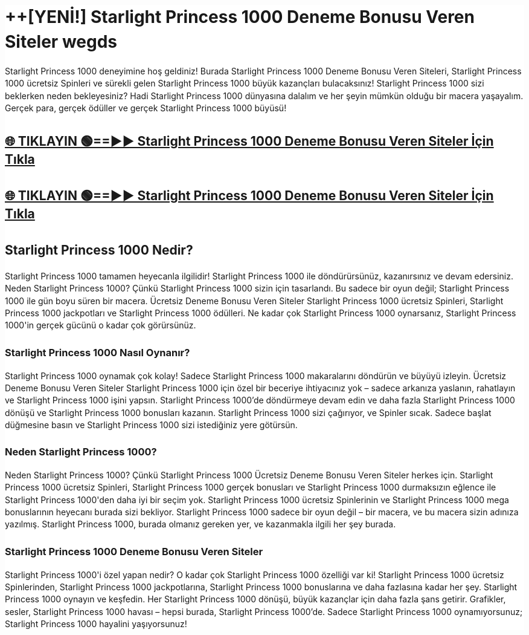# ++[YENİ!] Starlight Princess 1000 Deneme Bonusu Veren Siteler wegds 

Starlight Princess 1000 deneyimine hoş geldiniz! Burada Starlight Princess 1000 Deneme Bonusu Veren Siteleri, Starlight Princess 1000 ücretsiz Spinleri ve sürekli gelen Starlight Princess 1000 büyük kazançları bulacaksınız! Starlight Princess 1000 sizi beklerken neden bekleyesiniz? Hadi Starlight Princess 1000 dünyasına dalalım ve her şeyin mümkün olduğu bir macera yaşayalım. Gerçek para, gerçek ödüller ve gerçek Starlight Princess 1000 büyüsü!

## [🌐 TIKLAYIN 🟢==►► Starlight Princess 1000 Deneme Bonusu Veren Siteler İçin Tıkla](https://xwager.xyz/) 

## [🌐 TIKLAYIN 🟢==►► Starlight Princess 1000 Deneme Bonusu Veren Siteler İçin Tıkla](https://xwager.xyz/) 

## Starlight Princess 1000 Nedir?

Starlight Princess 1000 tamamen heyecanla ilgilidir! Starlight Princess 1000 ile döndürürsünüz, kazanırsınız ve devam edersiniz. Neden Starlight Princess 1000? Çünkü Starlight Princess 1000 sizin için tasarlandı. Bu sadece bir oyun değil; Starlight Princess 1000 ile gün boyu süren bir macera. Ücretsiz Deneme Bonusu Veren Siteler Starlight Princess 1000 ücretsiz Spinleri, Starlight Princess 1000 jackpotları ve Starlight Princess 1000 ödülleri. Ne kadar çok Starlight Princess 1000 oynarsanız, Starlight Princess 1000'in gerçek gücünü o kadar çok görürsünüz.

### Starlight Princess 1000 Nasıl Oynanır?

Starlight Princess 1000 oynamak çok kolay! Sadece Starlight Princess 1000 makaralarını döndürün ve büyüyü izleyin. Ücretsiz Deneme Bonusu Veren Siteler Starlight Princess 1000 için özel bir beceriye ihtiyacınız yok – sadece arkanıza yaslanın, rahatlayın ve Starlight Princess 1000 işini yapsın. Starlight Princess 1000’de döndürmeye devam edin ve daha fazla Starlight Princess 1000 dönüşü ve Starlight Princess 1000 bonusları kazanın. Starlight Princess 1000 sizi çağırıyor, ve Spinler sıcak. Sadece başlat düğmesine basın ve Starlight Princess 1000 sizi istediğiniz yere götürsün.

### Neden Starlight Princess 1000?

Neden Starlight Princess 1000? Çünkü Starlight Princess 1000 Ücretsiz Deneme Bonusu Veren Siteler herkes için. Starlight Princess 1000 ücretsiz Spinleri, Starlight Princess 1000 gerçek bonusları ve Starlight Princess 1000 durmaksızın eğlence ile Starlight Princess 1000'den daha iyi bir seçim yok. Starlight Princess 1000 ücretsiz Spinlerinin ve Starlight Princess 1000 mega bonuslarının heyecanı burada sizi bekliyor. Starlight Princess 1000 sadece bir oyun değil – bir macera, ve bu macera sizin adınıza yazılmış. Starlight Princess 1000, burada olmanız gereken yer, ve kazanmakla ilgili her şey burada.

### Starlight Princess 1000 Deneme Bonusu Veren Siteler

Starlight Princess 1000'i özel yapan nedir? O kadar çok Starlight Princess 1000 özelliği var ki! Starlight Princess 1000 ücretsiz Spinlerinden, Starlight Princess 1000 jackpotlarına, Starlight Princess 1000 bonuslarına ve daha fazlasına kadar her şey. Starlight Princess 1000 oynayın ve keşfedin. Her Starlight Princess 1000 dönüşü, büyük kazançlar için daha fazla şans getirir. Grafikler, sesler, Starlight Princess 1000 havası – hepsi burada, Starlight Princess 1000’de. Sadece Starlight Princess 1000 oynamıyorsunuz; Starlight Princess 1000 hayalini yaşıyorsunuz!
